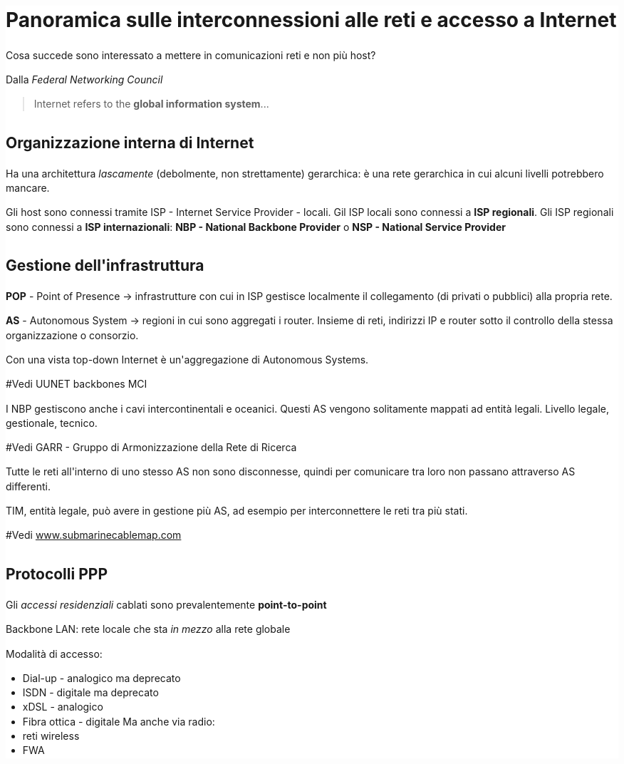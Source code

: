 # Panoramica sulle interconnessioni alle reti e accesso a Internet
Cosa succede sono interessato a mettere in comunicazioni reti e non più host?

Dalla *Federal Networking Council*
> Internet refers to the **global information system**...

## Organizzazione interna di Internet
Ha una architettura *lascamente* (debolmente, non strettamente) gerarchica: è una rete gerarchica in cui alcuni livelli potrebbero mancare.

Gli host sono connessi tramite ISP - Internet Service Provider - locali.
Gil ISP locali sono connessi a **ISP regionali**.
Gli ISP regionali sono connessi a **ISP internazionali**: **NBP - National Backbone Provider** o **NSP - National Service Provider**

## Gestione dell'infrastruttura
**POP** - Point of Presence -> infrastrutture con cui in ISP gestisce localmente il collegamento (di privati o pubblici) alla propria rete.

**AS** - Autonomous System -> regioni in cui sono aggregati i router. Insieme di reti, indirizzi IP e router sotto il controllo della stessa organizzazione o consorzio.

Con una vista top-down Internet è un'aggregazione di Autonomous Systems.

#Vedi UUNET backbones MCI

I NBP gestiscono anche i cavi intercontinentali e oceanici. Questi AS vengono solitamente mappati ad entità legali. Livello legale, gestionale, tecnico.

#Vedi GARR - Gruppo di Armonizzazione della Rete di Ricerca

Tutte le reti all'interno di uno stesso AS non sono disconnesse, quindi per comunicare tra loro non passano attraverso AS differenti.

TIM, entità legale, può avere in gestione più AS, ad esempio per interconnettere le reti tra più stati.

#Vedi www.submarinecablemap.com

## Protocolli PPP
Gli *accessi residenziali* cablati sono prevalentemente **point-to-point**

Backbone LAN: rete locale che sta *in mezzo* alla rete globale

Modalità di accesso:
- Dial-up - analogico ma deprecato
- ISDN - digitale ma deprecato
- xDSL - analogico
- Fibra ottica - digitale
Ma anche via radio:
- reti wireless
- FWA
